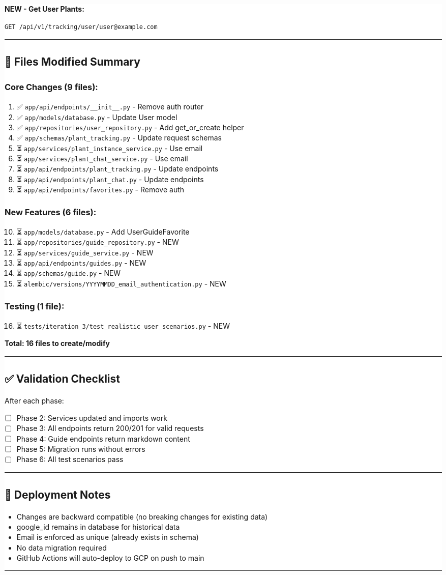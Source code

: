 **NEW - Get User Plants:**
```
GET /api/v1/tracking/user/user@example.com
```

---

## 📁 Files Modified Summary

### Core Changes (9 files):
1. ✅ `app/api/endpoints/__init__.py` - Remove auth router
2. ✅ `app/models/database.py` - Update User model
3. ✅ `app/repositories/user_repository.py` - Add get_or_create helper
4. ✅ `app/schemas/plant_tracking.py` - Update request schemas
5. ⏳ `app/services/plant_instance_service.py` - Use email
6. ⏳ `app/services/plant_chat_service.py` - Use email
7. ⏳ `app/api/endpoints/plant_tracking.py` - Update endpoints
8. ⏳ `app/api/endpoints/plant_chat.py` - Update endpoints
9. ⏳ `app/api/endpoints/favorites.py` - Remove auth

### New Features (6 files):
10. ⏳ `app/models/database.py` - Add UserGuideFavorite
11. ⏳ `app/repositories/guide_repository.py` - NEW
12. ⏳ `app/services/guide_service.py` - NEW
13. ⏳ `app/api/endpoints/guides.py` - NEW
14. ⏳ `app/schemas/guide.py` - NEW
15. ⏳ `alembic/versions/YYYYMMDD_email_authentication.py` - NEW

### Testing (1 file):
16. ⏳ `tests/iteration_3/test_realistic_user_scenarios.py` - NEW

**Total: 16 files to create/modify**

---

## ✅ Validation Checklist

After each phase:
- [ ] Phase 2: Services updated and imports work
- [ ] Phase 3: All endpoints return 200/201 for valid requests
- [ ] Phase 4: Guide endpoints return markdown content
- [ ] Phase 5: Migration runs without errors
- [ ] Phase 6: All test scenarios pass

---

## 🚀 Deployment Notes

- Changes are backward compatible (no breaking changes for existing data)
- google_id remains in database for historical data
- Email is enforced as unique (already exists in schema)
- No data migration required
- GitHub Actions will auto-deploy to GCP on push to main

---